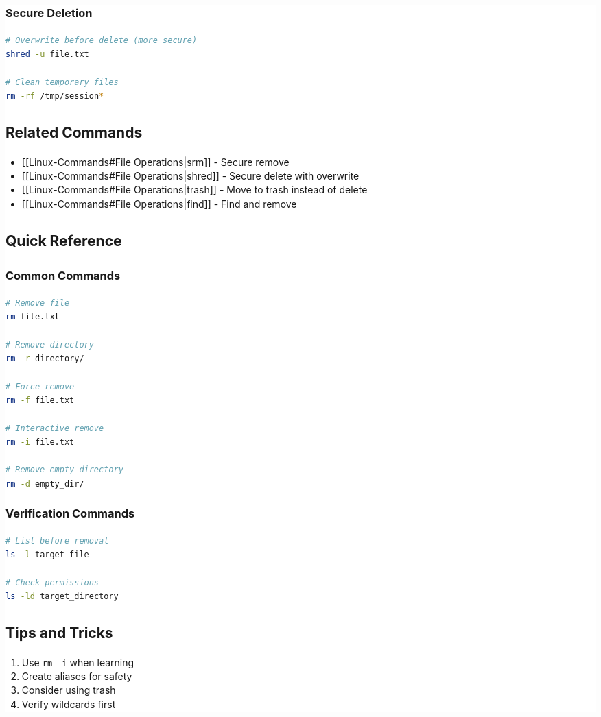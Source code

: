 ### Secure Deletion
```bash
# Overwrite before delete (more secure)
shred -u file.txt

# Clean temporary files
rm -rf /tmp/session*
```

## Related Commands
- [[Linux-Commands#File Operations|srm]] - Secure remove
- [[Linux-Commands#File Operations|shred]] - Secure delete with overwrite
- [[Linux-Commands#File Operations|trash]] - Move to trash instead of delete
- [[Linux-Commands#File Operations|find]] - Find and remove

## Quick Reference

### Common Commands
```bash
# Remove file
rm file.txt

# Remove directory
rm -r directory/

# Force remove
rm -f file.txt

# Interactive remove
rm -i file.txt

# Remove empty directory
rm -d empty_dir/
```

### Verification Commands
```bash
# List before removal
ls -l target_file

# Check permissions
ls -ld target_directory
```

## Tips and Tricks
1. Use `rm -i` when learning
2. Create aliases for safety
3. Consider using trash
4. Verify wildcards first

